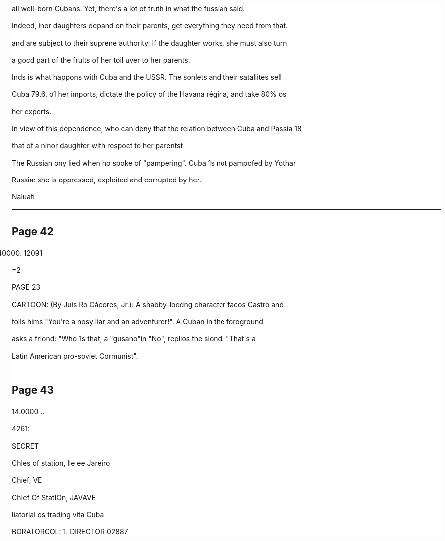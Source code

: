 all well-born Cubans. Yet, there's a lot of truth in what the fussian said.

Indeed, inor daughters depand on their parents, get everything they need from that.

and are subject to their suprene authority. If the daughter works, she must also turn

a gocd part of the frults of her toil uver to her parents.

Inds is what happons with Cuba and the USSR. The sonlets and their satallites sell

Cuba 79.6, o1 her imports, dictate the policy of the Havana régina, and take 80% os

her experts.

In view of this dependence, who can deny that the relation between Cuba and Passia 18

that of a ninor daughter with respoct to her parentst

The Russian ony lied when ho spoke of "pampering". Cuba 1s not pampofed by Yothar

Russia: she is oppressed, exploited and corrupted by her.

Naluati

---

## Page 42

140000. 12091

=2

PAGE 23

CARTOON: (By Juis Ro Cácores, Jr.): A shabby-loodng character facos Castro and

tolls hims "You're a nosy liar and an adventurer!". A Cuban in the foroground

asks a friond: "Who 1s that, a "gusano"in "No", replios the siond. "That's a

Latin American pro-soviet Cormunist".

---

## Page 43

14.0000 ..

4261:

SECRET

Chles of station, lle ee Jareiro

Chief, VE

ChIef Of StatIOn, JAVAVE

liatorial os trading vita Cuba

BORATORCOL: 1. DIRECTOR 02887
